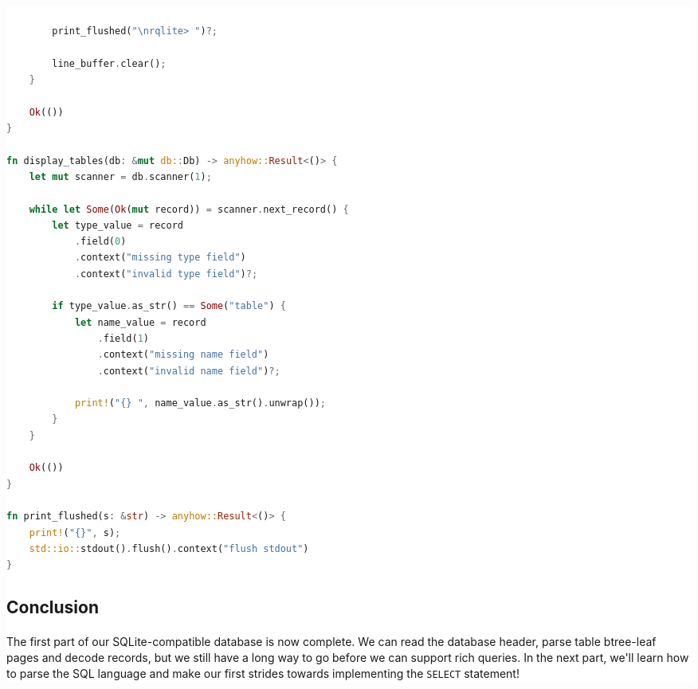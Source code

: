 ```rust

        print_flushed("\nrqlite> ")?;

        line_buffer.clear();
    }

    Ok(())
}

fn display_tables(db: &mut db::Db) -> anyhow::Result<()> {
    let mut scanner = db.scanner(1);

    while let Some(Ok(mut record)) = scanner.next_record() {
        let type_value = record
            .field(0)
            .context("missing type field")
            .context("invalid type field")?;

        if type_value.as_str() == Some("table") {
            let name_value = record
                .field(1)
                .context("missing name field")
                .context("invalid name field")?;

            print!("{} ", name_value.as_str().unwrap());
        }
    }

    Ok(())
}

fn print_flushed(s: &str) -> anyhow::Result<()> {
    print!("{}", s);
    std::io::stdout().flush().context("flush stdout")
}
```

## Conclusion

The first part of our SQLite-compatible database is now complete. We can read the database header, parse table btree-leaf pages and decode records, but we still have a long way to go before we can support rich queries. In the next part, we'll learn how to parse the SQL language and make our first strides towards implementing the `SELECT` statement!